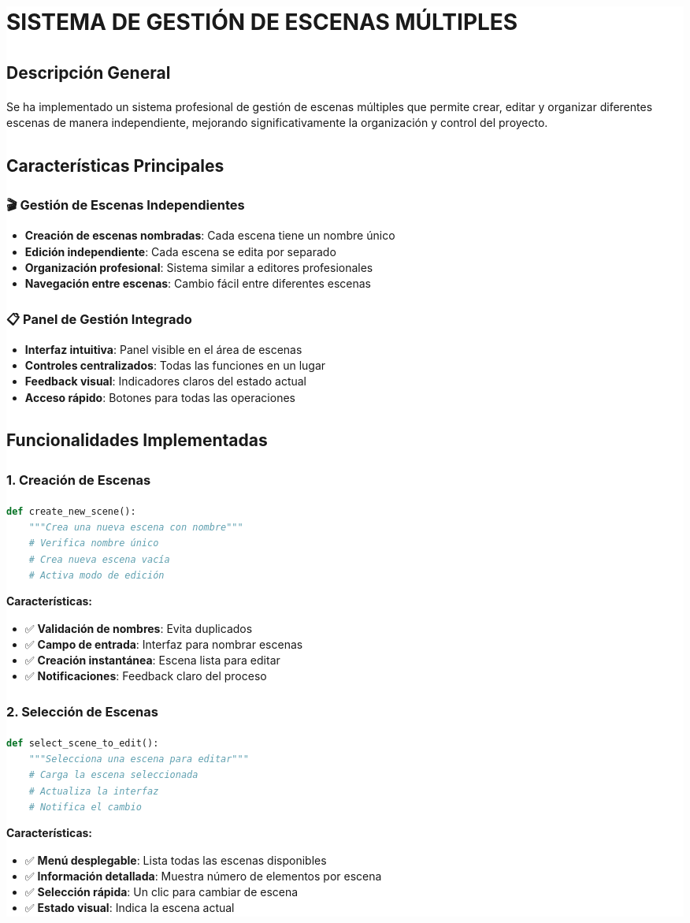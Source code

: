 # SISTEMA DE GESTIÓN DE ESCENAS MÚLTIPLES

## Descripción General
Se ha implementado un sistema profesional de gestión de escenas múltiples que permite crear, editar y organizar diferentes escenas de manera independiente, mejorando significativamente la organización y control del proyecto.

## Características Principales

### 🎬 **Gestión de Escenas Independientes**
- **Creación de escenas nombradas**: Cada escena tiene un nombre único
- **Edición independiente**: Cada escena se edita por separado
- **Organización profesional**: Sistema similar a editores profesionales
- **Navegación entre escenas**: Cambio fácil entre diferentes escenas

### 📋 **Panel de Gestión Integrado**
- **Interfaz intuitiva**: Panel visible en el área de escenas
- **Controles centralizados**: Todas las funciones en un lugar
- **Feedback visual**: Indicadores claros del estado actual
- **Acceso rápido**: Botones para todas las operaciones

## Funcionalidades Implementadas

### 1. **Creación de Escenas**
```python
def create_new_scene():
    """Crea una nueva escena con nombre"""
    # Verifica nombre único
    # Crea nueva escena vacía
    # Activa modo de edición
```

**Características:**
- ✅ **Validación de nombres**: Evita duplicados
- ✅ **Campo de entrada**: Interfaz para nombrar escenas
- ✅ **Creación instantánea**: Escena lista para editar
- ✅ **Notificaciones**: Feedback claro del proceso

### 2. **Selección de Escenas**
```python
def select_scene_to_edit():
    """Selecciona una escena para editar"""
    # Carga la escena seleccionada
    # Actualiza la interfaz
    # Notifica el cambio
```

**Características:**
- ✅ **Menú desplegable**: Lista todas las escenas disponibles
- ✅ **Información detallada**: Muestra número de elementos por escena
- ✅ **Selección rápida**: Un clic para cambiar de escena
- ✅ **Estado visual**: Indica la escena actual
